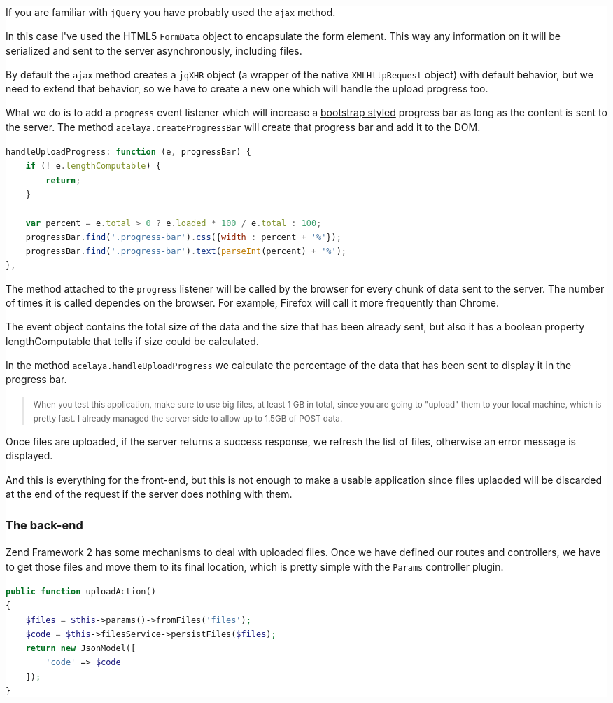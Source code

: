 
If you are familiar with `jQuery` you have probably used the `ajax` method.

In this case I've used the HTML5 `FormData` object to encapsulate the form element. This way any information on it will be serialized and sent to the server asynchronously, including files.

By default the `ajax` method creates a `jqXHR` object (a wrapper of the native `XMLHttpRequest` object) with default behavior, but we need to extend that behavior, so we have to create a new one which will handle the upload progress too.

What we do is to add a `progress` event listener which will increase a [bootstrap styled](http://getbootstrap.com/components/#progress) progress bar as long as the content is sent to the server. The method `acelaya.createProgressBar` will create that progress bar and add it to the DOM.

```javascript
handleUploadProgress: function (e, progressBar) {
    if (! e.lengthComputable) {
        return;
    }

    var percent = e.total > 0 ? e.loaded * 100 / e.total : 100;
    progressBar.find('.progress-bar').css({width : percent + '%'});
    progressBar.find('.progress-bar').text(parseInt(percent) + '%');
},
```

The method attached to the `progress` listener will be called by the browser for every chunk of data sent to the server. The number of times it is called dependes on the browser. For example, Firefox will call it more frequently than Chrome.

The event object contains the total size of the data and the size that has been already sent, but also it has a boolean property lengthComputable that tells if size could be calculated.

In the method `acelaya.handleUploadProgress` we calculate the percentage of the data that has been sent to display it in the progress bar.

<blockquote>
    <small>When you test this application, make sure to use big files, at least 1 GB in total, since you are going to "upload" them to your local machine, which is pretty fast. I already managed the server side to allow up to 1.5GB of POST data.</small>
</blockquote>

Once files are uploaded, if the server returns a success response, we refresh the list of files, otherwise an error message is displayed.

And this is everything for the front-end, but this is not enough to make a usable application since files uplaoded will be discarded at the end of the request if the server does nothing with them.

### The back-end

Zend Framework 2 has some mechanisms to deal with uploaded files. Once we have defined our routes and controllers, we have to get those files and move them to its final location, which is pretty simple with the `Params` controller plugin.

```php
public function uploadAction()
{
    $files = $this->params()->fromFiles('files');
    $code = $this->filesService->persistFiles($files);
    return new JsonModel([
        'code' => $code
    ]);
}
```

